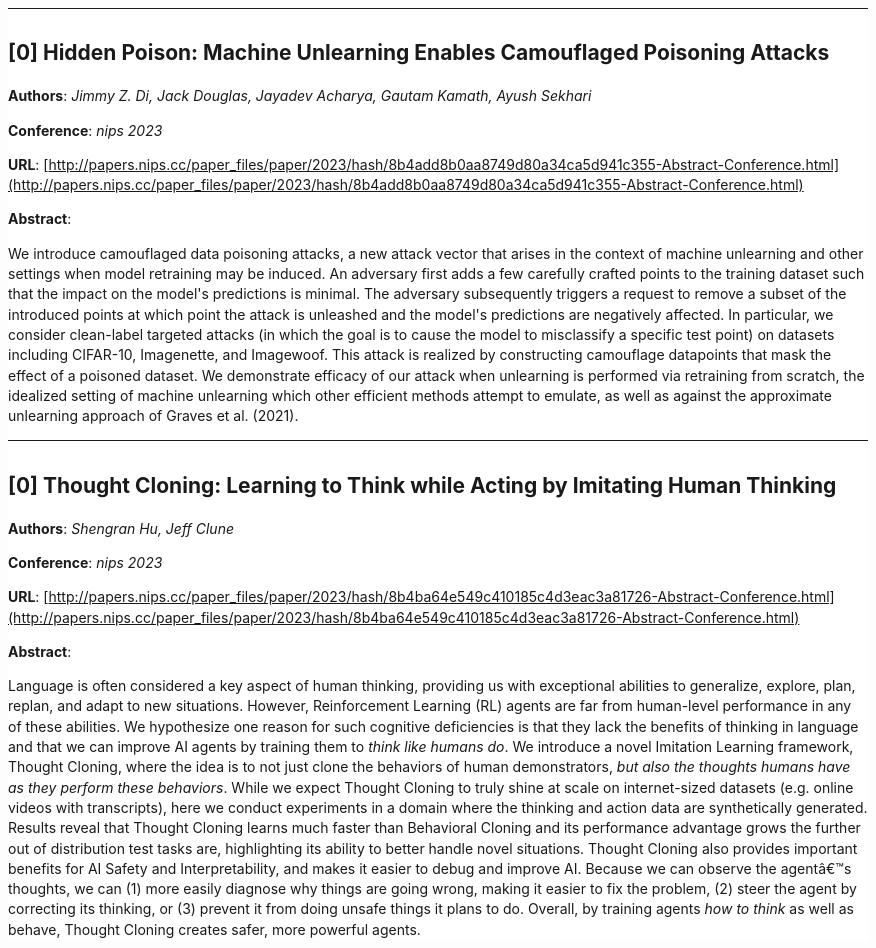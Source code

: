 ----

## [0] Hidden Poison: Machine Unlearning Enables Camouflaged Poisoning Attacks

**Authors**: *Jimmy Z. Di, Jack Douglas, Jayadev Acharya, Gautam Kamath, Ayush Sekhari*

**Conference**: *nips 2023*

**URL**: [http://papers.nips.cc/paper_files/paper/2023/hash/8b4add8b0aa8749d80a34ca5d941c355-Abstract-Conference.html](http://papers.nips.cc/paper_files/paper/2023/hash/8b4add8b0aa8749d80a34ca5d941c355-Abstract-Conference.html)

**Abstract**:

We introduce camouflaged data poisoning attacks, a new attack vector that arises in the context of machine unlearning and other settings when model retraining may be induced. An adversary first adds a few carefully crafted points to the training dataset such that the impact on the model's predictions is minimal. The adversary subsequently triggers a request to remove a subset of the introduced points at which point the attack is unleashed and the model's predictions are negatively affected. In particular, we consider clean-label targeted attacks (in which the goal is to cause the model to misclassify a specific test point) on datasets including CIFAR-10, Imagenette, and Imagewoof. This attack is realized by constructing camouflage datapoints that mask the effect of a poisoned dataset. We demonstrate efficacy of our attack when unlearning is performed via retraining from scratch, the idealized setting of machine unlearning which other efficient methods attempt to emulate, as well as against the approximate unlearning approach of Graves et al. (2021).

----

## [0] Thought Cloning: Learning to Think while Acting by Imitating Human Thinking

**Authors**: *Shengran Hu, Jeff Clune*

**Conference**: *nips 2023*

**URL**: [http://papers.nips.cc/paper_files/paper/2023/hash/8b4ba64e549c410185c4d3eac3a81726-Abstract-Conference.html](http://papers.nips.cc/paper_files/paper/2023/hash/8b4ba64e549c410185c4d3eac3a81726-Abstract-Conference.html)

**Abstract**:

Language is often considered a key aspect of human thinking, providing us with exceptional abilities to generalize, explore, plan, replan, and adapt to new situations. However, Reinforcement Learning (RL) agents are far from human-level performance in any of these abilities. We hypothesize one reason for such cognitive deficiencies is that they lack the benefits of thinking in language and that we can improve AI agents by training them to $\textit{think like humans do}$. We introduce a novel Imitation Learning framework, Thought Cloning, where the idea is to not just clone the behaviors of human demonstrators, $\textit{but also the thoughts humans have as they perform these behaviors}$. While we expect Thought Cloning to truly shine at scale on internet-sized datasets (e.g. online videos with transcripts), here we conduct experiments in a domain where the thinking and action data are synthetically generated. Results reveal that Thought Cloning learns much faster than Behavioral Cloning and its performance advantage grows the further out of distribution test tasks are, highlighting its ability to better handle novel situations. Thought Cloning also provides important benefits for AI Safety and Interpretability, and makes it easier to debug and improve AI. Because we can observe the agentâ€™s thoughts, we can (1) more easily diagnose why things are going wrong, making it easier to fix the problem, (2) steer the agent by correcting its thinking, or (3) prevent it from doing unsafe things it plans to do. Overall, by training agents $\textit{how to think}$ as well as behave, Thought Cloning creates safer, more powerful agents.
